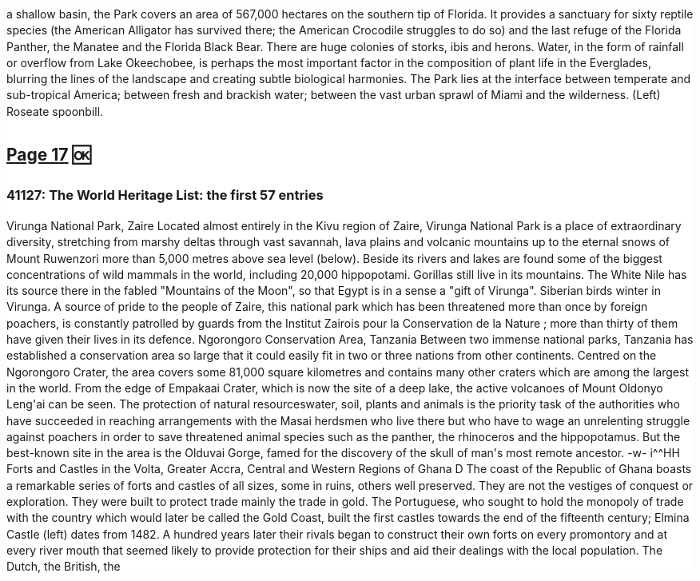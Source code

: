 a shallow basin, the Park covers an area of 567,000 hectares on the southern
tip of Florida. It provides a sanctuary for sixty reptile species (the American
Alligator has survived there; the American Crocodile struggles to do so) and
the last refuge of the Florida Panther, the Manatee and the Florida Black
Bear. There are huge colonies of storks, ibis and herons. Water, in the form
of rainfall or overflow from Lake Okeechobee, is perhaps the most
important factor in the composition of plant life in the Everglades, blurring
the lines of the landscape and creating subtle biological harmonies. The
Park lies at the interface between temperate and sub-tropical America;
between fresh and brackish water; between the vast urban sprawl of Miami
and the wilderness. (Left) Roseate spoonbill.
## [Page 17](https://demo.humlab.umu.se/courier/074761engo.pdf#page=17) 🆗
### 41127: The World Heritage List: the first 57 entries
Virunga National Park, Zaire
Located almost entirely in the Kivu region of Zaire,
Virunga National Park is a place of extraordinary
diversity, stretching from marshy deltas through vast
savannah, lava plains and volcanic mountains up to the
eternal snows of Mount Ruwenzori more than 5,000
metres above sea level (below). Beside its rivers and lakes
are found some of the biggest concentrations of wild
mammals in the world, including 20,000 hippopotami.
Gorillas still live in its mountains. The White Nile has its
source there in the fabled "Mountains of the Moon", so
that Egypt is in a sense a "gift of Virunga". Siberian birds
winter in Virunga. A source of pride to the people of
Zaire, this national park which has been threatened more
than once by foreign poachers, is constantly patrolled by
guards from the Institut Zairois pour la Conservation de la
Nature ; more than thirty of them have given their
lives in its defence.
Ngorongoro Conservation Area, Tanzania
Between two immense national parks, Tanzania has established a
conservation area so large that it could easily fit in two or three
nations from other continents. Centred on the Ngorongoro
Crater, the area covers some 81,000 square kilometres and
contains many other craters which are among the largest in the
world. From the edge of Empakaai Crater, which is now the site
of a deep lake, the active volcanoes of Mount Oldonyo Leng'ai
can be seen. The protection of natural resourceswater, soil,
plants and animals is the priority task of the authorities who
have succeeded in reaching arrangements with the Masai
herdsmen who live there but who have to wage an unrelenting
struggle against poachers in order to save threatened animal
species such as the panther, the rhinoceros and the
hippopotamus. But the best-known site in the area is the Olduvai
Gorge, famed for the discovery of the skull of man's most
remote ancestor. -w-
i^^HH
Forts and Castles in the Volta, Greater Accra,
Central and Western Regions of Ghana D
The coast of the Republic of Ghana boasts a remarkable series of forts
and castles of all sizes, some in ruins, others well preserved. They are not
the vestiges of conquest or exploration. They were built to protect
trade mainly the trade in gold. The Portuguese, who sought to hold the
monopoly of trade with the country which would later be called the Gold
Coast, built the first castles towards the end of the fifteenth century;
Elmina Castle (left) dates from 1482. A hundred years later their rivals
began to construct their own forts on every promontory and at every
river mouth that seemed likely to provide protection for their ships and
aid their dealings with the local population. The Dutch, the British, the